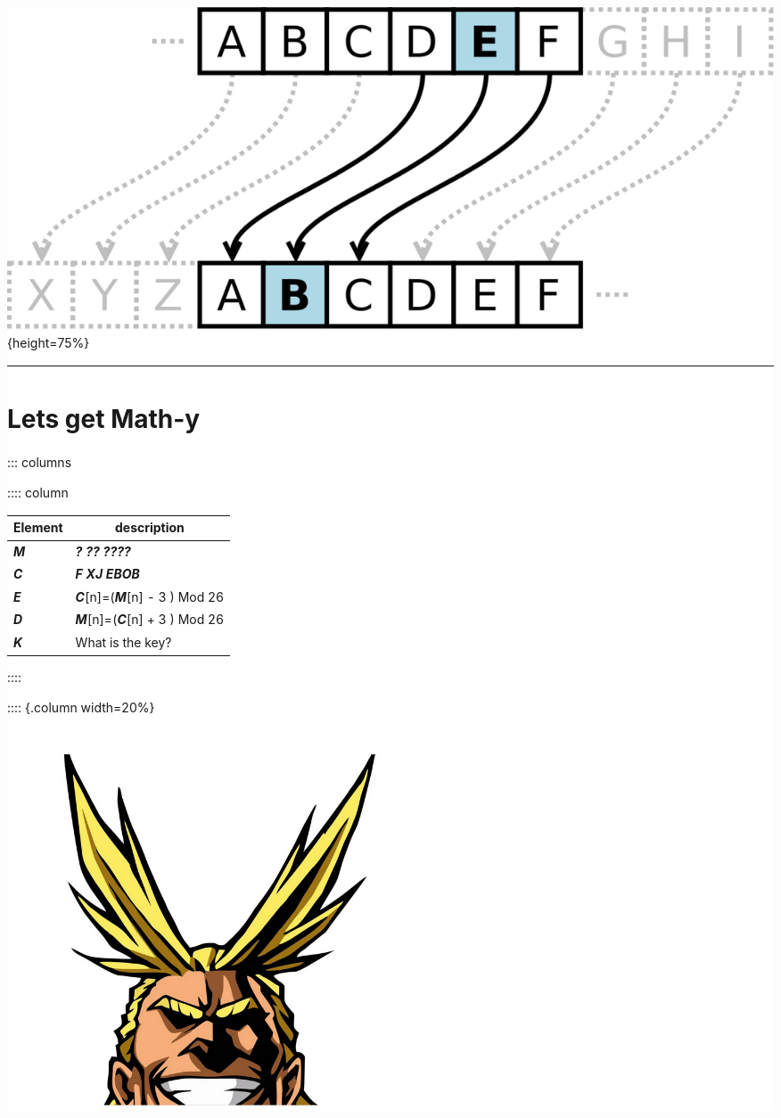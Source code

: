![caesar cipher](img/Caesar_cipher_left_shift_of_3.svg.png){height=75%}


---

# Lets get Math-y

::: columns

:::: column

Element | description
 ---    | ---
***M*** | ***? ?? ????*** 
***C*** | ***F XJ EBOB***
***E*** | ***C***\[n\]=(***M***\[n\] - 3 ) Mod 26
***D*** | ***M***\[n\]=(***C***\[n\] + 3 ) Mod 26
***K*** | What is the key?

::::

:::: {.column width=20%}

![](img/all-might.png)


[Figure 2]: https://wizardforcel.gitbooks.io/practical-cryptography-for-developers-book/content/encryption-symmetric-and-asymmetric.html
[By Johannes Landin - Vectorized version of File:Public_key_encryption_keys.png, CC BY-SA 3.0]: https://commons.wikimedia.org/w/index.php?curid=95527624
[By A.J. Han Vinck, University of Duisburg-EssenSVG version: Flugaal - A.J. Han Vinck, Introduction to public key cryptography, p. 16, Public Domain]: https://commons.wikimedia.org/w/index.php?curid=17063048